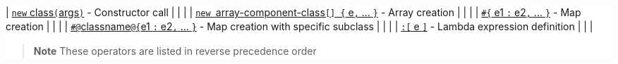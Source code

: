 | [`new` class`(`args`)`](#calling-constructors) - Constructor call                    |                                                                                                                                                                                                                                                                                                                                                                                                                                                                       |                                                                                                                                                                                                                                                                                                                                                                                                                                   |
| [`new `array-component-class`[] {` e`,` ... `}`](#native-arrays) - Array creation    |                                                                                                                                                                                                                                                                                                                                                                                                                                                                       |                                                                                                                                                                                                                                                                                                                                                                                                                                   |
| [`#{` e1 `:` e2`,` ... `}`](#maps) - Map creation                                    |                                                                                                                                                                                                                                                                                                                                                                                                                                                                       |                                                                                                                                                                                                                                                                                                                                                                                                                                   |
| [`#@`classname`@{`e1 `:` e2`,` ... `}`](#maps) - Map creation with specific subclass |                                                                                                                                                                                                                                                                                                                                                                                                                                                                       |                                                                                                                                                                                                                                                                                                                                                                                                                                   |
| [`:[` e `]`](#pseudo-lambda-expressions) - Lambda expression definition              |                                                                                                                                                                                                                                                                                                                                                                                                                                                                       |                                                                                                                                                                                                                                                                                                                                                                                                                                   |

> **Note** These operators are listed in reverse precedence order

[^1]: This is only true with the default ClassResolver in place. With a
custom class resolver packages can be mapped in such a way that more
Java-like references to classes can be made. Refer to the OGNL
Developer's Guide for details on using `ClassResolver` class.
